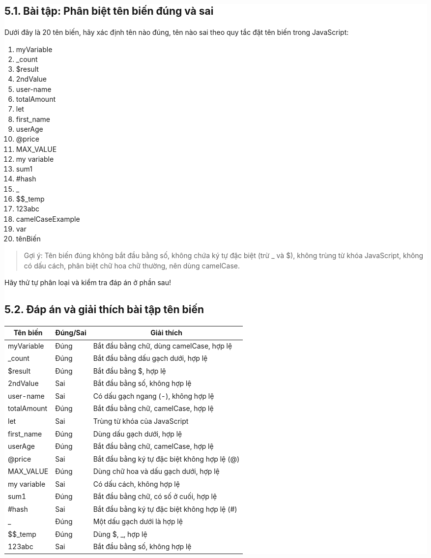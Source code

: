## 5.1. Bài tập: Phân biệt tên biến đúng và sai

Dưới đây là 20 tên biến, hãy xác định tên nào đúng, tên nào sai theo quy tắc đặt tên biến trong JavaScript:

1. myVariable
2. _count
3. $result
4. 2ndValue
5. user-name
6. totalAmount
7. let
8. first_name
9. userAge
10. @price
11. MAX_VALUE
12. my variable
13. sum1
14. #hash
15. _
16. $$_temp
17. 123abc
18. camelCaseExample
19. var
20. tênBiến

> Gợi ý: Tên biến đúng không bắt đầu bằng số, không chứa ký tự đặc biệt (trừ _ và $), không trùng từ khóa JavaScript, không có dấu cách, phân biệt chữ hoa chữ thường, nên dùng camelCase.

Hãy thử tự phân loại và kiểm tra đáp án ở phần sau!

## 5.2. Đáp án và giải thích bài tập tên biến

| Tên biến         | Đúng/Sai | Giải thích                                                                 |
|------------------|----------|----------------------------------------------------------------------------|
| myVariable       | Đúng     | Bắt đầu bằng chữ, dùng camelCase, hợp lệ                                   |
| _count           | Đúng     | Bắt đầu bằng dấu gạch dưới, hợp lệ                                         |
| $result          | Đúng     | Bắt đầu bằng $, hợp lệ                                                      |
| 2ndValue         | Sai      | Bắt đầu bằng số, không hợp lệ                                               |
| user-name        | Sai      | Có dấu gạch ngang (-), không hợp lệ                                         |
| totalAmount      | Đúng     | Bắt đầu bằng chữ, camelCase, hợp lệ                                         |
| let              | Sai      | Trùng từ khóa của JavaScript                                                |
| first_name       | Đúng     | Dùng dấu gạch dưới, hợp lệ                                                  |
| userAge          | Đúng     | Bắt đầu bằng chữ, camelCase, hợp lệ                                         |
| @price           | Sai      | Bắt đầu bằng ký tự đặc biệt không hợp lệ (@)                                |
| MAX_VALUE        | Đúng     | Dùng chữ hoa và dấu gạch dưới, hợp lệ                                       |
| my variable      | Sai      | Có dấu cách, không hợp lệ                                                   |
| sum1             | Đúng     | Bắt đầu bằng chữ, có số ở cuối, hợp lệ                                      |
| #hash            | Sai      | Bắt đầu bằng ký tự đặc biệt không hợp lệ (#)                                |
| _                | Đúng     | Một dấu gạch dưới là hợp lệ                                                 |
| $$_temp          | Đúng     | Dùng $, _, hợp lệ                                                           |
| 123abc           | Sai      | Bắt đầu bằng số, không hợp lệ                                               |